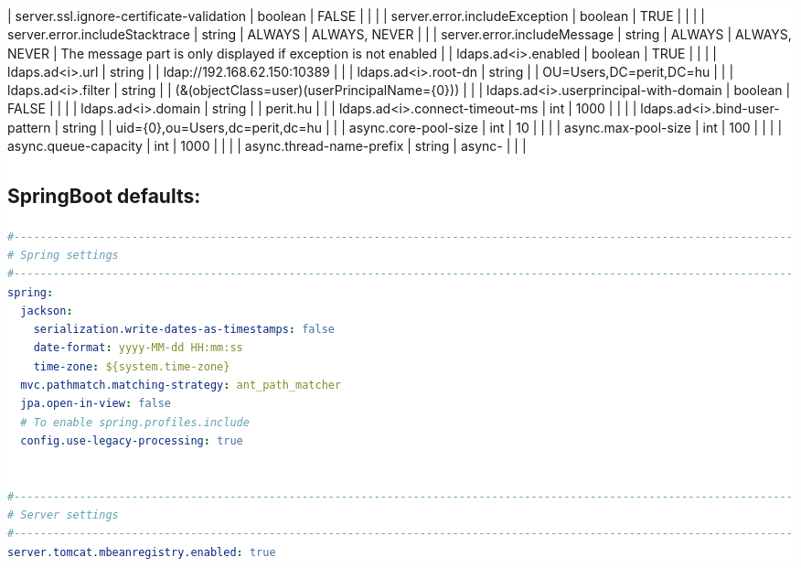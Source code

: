 | server.ssl.ignore-certificate-validation    | boolean | FALSE           |                                              |                                                                                                                                                                                                 |
| server.error.includeException               | boolean | TRUE            |                                              |                                                                                                                                                                                                 |
| server.error.includeStacktrace              | string  | ALWAYS          | ALWAYS, NEVER                                |                                                                                                                                                                                                 |
| server.error.includeMessage                 | string  | ALWAYS          | ALWAYS, NEVER                                | The message part is only displayed if exception is not enabled                                                                                                                                  |
| ldaps.ad\<i\>.enabled                       | boolean | TRUE            |                                              |                                                                                                                                                                                                 |
| ldaps.ad\<i\>.url                           | string  |                 | ldap://192.168.62.150:10389                  |                                                                                                                                                                                                 |
| ldaps.ad\<i\>.root-dn                       | string  |                 | OU=Users,DC=perit,DC=hu                      |                                                                                                                                                                                                 |
| ldaps.ad\<i\>.filter                        | string  |                 | (&(objectClass=user)(userPrincipalName={0})) |                                                                                                                                                                                                 |
| ldaps.ad\<i\>.userprincipal-with-domain     | boolean | FALSE           |                                              |                                                                                                                                                                                                 |
| ldaps.ad\<i\>.domain                        | string  |                 | perit.hu                                     |                                                                                                                                                                                                 |
| ldaps.ad\<i\>.connect-timeout-ms            | int     | 1000            |                                              |                                                                                                                                                                                                 |
| ldaps.ad\<i\>.bind-user-pattern             | string  |                 | uid={0},ou=Users,dc=perit,dc=hu              |                                                                                                                                                                                                 |
| async.core-pool-size                        | int     | 10              |                                              |                                                                                                                                                                                                 |
| async.max-pool-size                         | int     | 100             |                                              |                                                                                                                                                                                                 |
| async.queue-capacity                        | int     | 1000            |                                              |                                                                                                                                                                                                 |
| async.thread-name-prefix                    | string  | async-          |                                              |                                                                                                                                                                                                 |

## SpringBoot defaults:

```yaml
#-----------------------------------------------------------------------------------------------------------------------
# Spring settings
#-----------------------------------------------------------------------------------------------------------------------
spring:
  jackson:
    serialization.write-dates-as-timestamps: false
    date-format: yyyy-MM-dd HH:mm:ss
    time-zone: ${system.time-zone}
  mvc.pathmatch.matching-strategy: ant_path_matcher
  jpa.open-in-view: false
  # To enable spring.profiles.include
  config.use-legacy-processing: true


#-----------------------------------------------------------------------------------------------------------------------
# Server settings
#-----------------------------------------------------------------------------------------------------------------------
server.tomcat.mbeanregistry.enabled: true


```